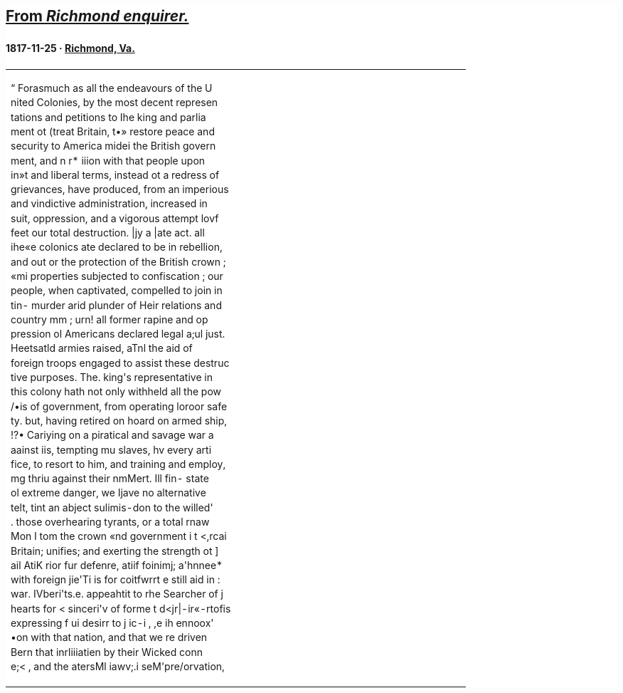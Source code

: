 
## [From _Richmond enquirer._](https://www.loc.gov/resource/sn84024735/1817-11-25/ed-1/?sp=3)

#### 1817-11-25 &middot; [Richmond, Va.](http://dbpedia.org/resource/Richmond%2C_Virginia)

<table style="width: 100%;"><tr><td style="width: 50%">

  
“ Forasmuch as all the endeavours of the U­  
nited Colonies, by the most decent represen­  
tations and petitions to Ihe king and parlia­  
ment ot (treat Britain, t•» restore peace and  
security to America midei the British govern­  
ment, and n r* iiion with that people upon  
in»t and liberal terms, instead ot a redress of  
grievances, have produced, from an imperious  
and vindictive administration, increased in­  
suit, oppression, and a vigorous attempt lovf  
feet our total destruction. |jy a |ate act. all  
ihe«e colonics ate declared to be in rebellion,  
and out or the protection of the British crown ;  
«mi properties subjected to confiscation ; our  
people, when captivated, compelled to join in  
tin- murder arid plunder of Heir relations and  
country mm ; urn! all former rapine and op­  
pression ol Americans declared legal a;ul just.  
Heetsatld armies raised, aTnl the aid of  
foreign troops engaged to assist these destruc­  
tive purposes. The. king&#x27;s representative in  
this colony hath not only withheld all the pow­  
/•is of government, from operating loroor safe­  
ty. but, having retired on hoard on armed ship,  
!?• Cariying on a piratical and savage war a­  
aainst iis, tempting mu slaves, hv every arti­  
fice, to resort to him, and training and employ,  
mg thriu against their nmMert. Ill fin- state  
ol extreme danger, we Ijave no alternative  
telt, tint an abject sulimis-don to the willed&#x27;  
. those overhearing tyrants, or a total rnaw­  
Mon I tom the crown «nd government i t &lt;,rcai  
Britain; unifies; and exerting the strength ot ]  
ail AtiK rior fur defenre, atiif foinimj; a&#x27;hnnee*  
with foreign jie&#x27;Ti is for coitfwrrt e still aid in :  
war. IVberi&#x27;ts.e. appeahtit to rhe Searcher of j  
hearts for &lt; sinceri&#x27;v of forme t d&lt;jr|-ir«-rtofis  
expressing f ui desirr to j ic-i , ,e ih ennoox&#x27;  
•on with that nation, and that we re driven  
Bern that inrliiiatien by their Wicked conn  
e;&lt; , and the atersMl iawv;.i seM&#x27;pre/orvation,  
  